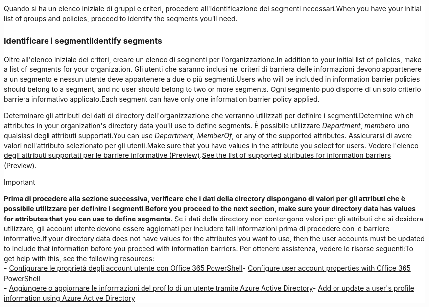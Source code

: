 <span data-ttu-id="5ad58-194">Quando si ha un elenco iniziale di gruppi e criteri, procedere all'identificazione dei segmenti necessari.</span><span class="sxs-lookup"><span data-stu-id="5ad58-194">When you have your initial list of groups and policies, proceed to identify the segments you'll need.</span></span> 

### <a name="identify-segments"></a><span data-ttu-id="5ad58-195">Identificare i segmenti</span><span class="sxs-lookup"><span data-stu-id="5ad58-195">Identify segments</span></span>

<span data-ttu-id="5ad58-196">Oltre all'elenco iniziale dei criteri, creare un elenco di segmenti per l'organizzazione.</span><span class="sxs-lookup"><span data-stu-id="5ad58-196">In addition to your initial list of policies, make a list of segments for your organization.</span></span> <span data-ttu-id="5ad58-197">Gli utenti che saranno inclusi nei criteri di barriera delle informazioni devono appartenere a un segmento e nessun utente deve appartenere a due o più segmenti.</span><span class="sxs-lookup"><span data-stu-id="5ad58-197">Users who will be included in information barrier policies should belong to a segment, and no user should belong to two or more segments.</span></span> <span data-ttu-id="5ad58-198">Ogni segmento può disporre di un solo criterio barriera informativo applicato.</span><span class="sxs-lookup"><span data-stu-id="5ad58-198">Each segment can have only one information barrier policy applied.</span></span> 

<span data-ttu-id="5ad58-199">Determinare gli attributi dei dati di directory dell'organizzazione che verranno utilizzati per definire i segmenti.</span><span class="sxs-lookup"><span data-stu-id="5ad58-199">Determine which attributes in your organization's directory data you'll use to define segments.</span></span> <span data-ttu-id="5ad58-200">È possibile utilizzare *Department*, *member*o uno qualsiasi degli attributi supportati.</span><span class="sxs-lookup"><span data-stu-id="5ad58-200">You can use *Department*, *MemberOf*, or any of the supported attributes.</span></span> <span data-ttu-id="5ad58-201">Assicurarsi di avere valori nell'attributo selezionato per gli utenti.</span><span class="sxs-lookup"><span data-stu-id="5ad58-201">Make sure that you have values in the attribute you select for users.</span></span> <span data-ttu-id="5ad58-202">[Vedere l'elenco degli attributi supportati per le barriere informative (Preview)](information-barriers-attributes.md).</span><span class="sxs-lookup"><span data-stu-id="5ad58-202">[See the list of supported attributes for information barriers (Preview)](information-barriers-attributes.md).</span></span>

> [!IMPORTANT]
> <span data-ttu-id="5ad58-203">**Prima di procedere alla sezione successiva, verificare che i dati della directory dispongano di valori per gli attributi che è possibile utilizzare per definire i segmenti**.</span><span class="sxs-lookup"><span data-stu-id="5ad58-203">**Before you proceed to the next section, make sure your directory data has values for attributes that you can use to define segments**.</span></span> <span data-ttu-id="5ad58-204">Se i dati della directory non contengono valori per gli attributi che si desidera utilizzare, gli account utente devono essere aggiornati per includere tali informazioni prima di procedere con le barriere informative.</span><span class="sxs-lookup"><span data-stu-id="5ad58-204">If your directory data does not have values for the attributes you want to use, then the user accounts must be updated to include that information before you proceed with information barriers.</span></span> <span data-ttu-id="5ad58-205">Per ottenere assistenza, vedere le risorse seguenti:</span><span class="sxs-lookup"><span data-stu-id="5ad58-205">To get help with this, see the following resources:</span></span><br/><span data-ttu-id="5ad58-206">- [Configurare le proprietà degli account utente con Office 365 PowerShell](https://docs.microsoft.com/office365/enterprise/powershell/configure-user-account-properties-with-office-365-powershell)</span><span class="sxs-lookup"><span data-stu-id="5ad58-206">- [Configure user account properties with Office 365 PowerShell](https://docs.microsoft.com/office365/enterprise/powershell/configure-user-account-properties-with-office-365-powershell)</span></span><br/><span data-ttu-id="5ad58-207">- [Aggiungere o aggiornare le informazioni del profilo di un utente tramite Azure Active Directory](https://docs.microsoft.com/azure/active-directory/fundamentals/active-directory-users-profile-azure-portal)</span><span class="sxs-lookup"><span data-stu-id="5ad58-207">- [Add or update a user's profile information using Azure Active Directory](https://docs.microsoft.com/azure/active-directory/fundamentals/active-directory-users-profile-azure-portal)</span></span>
